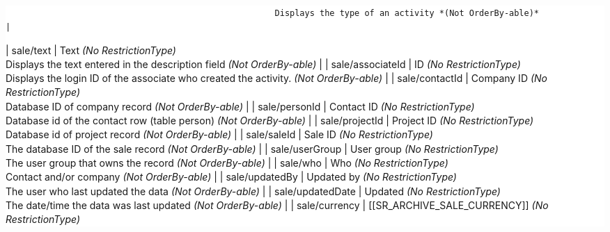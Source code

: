                                                           Displays the type of an activity *(Not OrderBy-able)*                                                                                                                                                          |
| sale/text                                              | Text *(No RestrictionType)*                                                                                                                                                                                   
                                                          Displays the text entered in the description field *(Not OrderBy-able)*                                                                                                                                        |
| sale/associateId                                       | ID *(No RestrictionType)*                                                                                                                                                                                     
                                                          Displays the login ID of the associate who created the activity. *(Not OrderBy-able)*                                                                                                                          |
| sale/contactId                                         | Company ID *(No RestrictionType)*                                                                                                                                                                             
                                                          Database ID of company record *(Not OrderBy-able)*                                                                                                                                                             |
| sale/personId                                          | Contact ID *(No RestrictionType)*                                                                                                                                                                             
                                                          Database id of the contact row (table person) *(Not OrderBy-able)*                                                                                                                                             |
| sale/projectId                                         | Project ID *(No RestrictionType)*                                                                                                                                                                             
                                                          Database id of project record *(Not OrderBy-able)*                                                                                                                                                             |
| sale/saleId                                            | Sale ID *(No RestrictionType)*                                                                                                                                                                                
                                                          The database ID of the sale record *(Not OrderBy-able)*                                                                                                                                                        |
| sale/userGroup                                         | User group *(No RestrictionType)*                                                                                                                                                                             
                                                          The user group that owns the record *(Not OrderBy-able)*                                                                                                                                                       |
| sale/who                                               | Who *(No RestrictionType)*                                                                                                                                                                                    
                                                          Contact and/or company *(Not OrderBy-able)*                                                                                                                                                                    |
| sale/updatedBy                                         | Updated by *(No RestrictionType)*                                                                                                                                                                             
                                                          The user who last updated the data *(Not OrderBy-able)*                                                                                                                                                        |
| sale/updatedDate                                       | Updated *(No RestrictionType)*                                                                                                                                                                                
                                                          The date/time the data was last updated *(Not OrderBy-able)*                                                                                                                                                   |
| sale/currency                                          | \[\[SR\_ARCHIVE\_SALE\_CURRENCY\]\] *(No RestrictionType)*                                                                                                                                                    